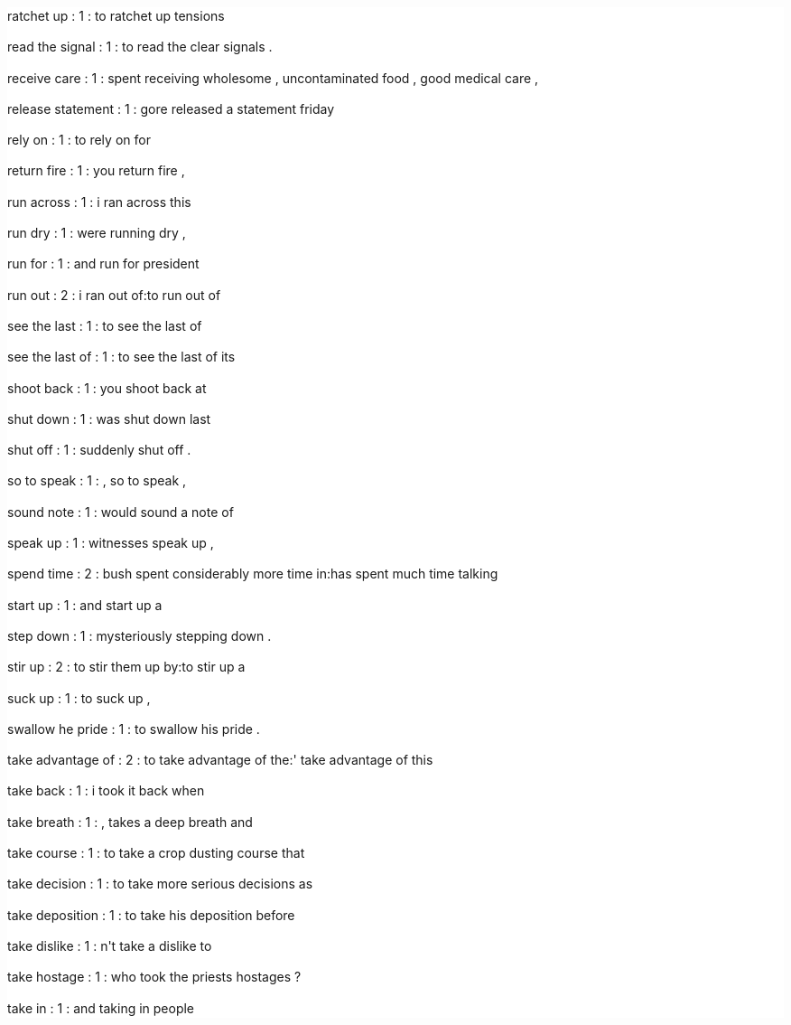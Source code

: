 ratchet up : 1 : to ratchet up tensions

read the signal : 1 : to read the clear signals .

receive care : 1 : spent receiving wholesome , uncontaminated food , good medical care ,

release statement : 1 : gore released a statement friday

rely on : 1 : to rely on for

return fire : 1 : you return fire ,

run across : 1 : i ran across this

run dry : 1 : were running dry ,

run for : 1 : and run for president

run out : 2 : i ran out of:to run out of

see the last : 1 : to see the last of

see the last of : 1 : to see the last of its

shoot back : 1 : you shoot back at

shut down : 1 : was shut down last

shut off : 1 : suddenly shut off .

so to speak : 1 : , so to speak ,

sound note : 1 : would sound a note of

speak up : 1 : witnesses speak up ,

spend time : 2 : bush spent considerably more time in:has spent much time talking

start up : 1 : and start up a

step down : 1 : mysteriously stepping down .

stir up : 2 : to stir them up by:to stir up a

suck up : 1 : to suck up ,

swallow he pride : 1 : to swallow his pride .

take advantage of : 2 : to take advantage of the:' take advantage of this

take back : 1 : i took it back when

take breath : 1 : , takes a deep breath and

take course : 1 : to take a crop dusting course that

take decision : 1 : to take more serious decisions as

take deposition : 1 : to take his deposition before

take dislike : 1 : n't take a dislike to

take hostage : 1 : who took the priests hostages ?

take in : 1 : and taking in people
